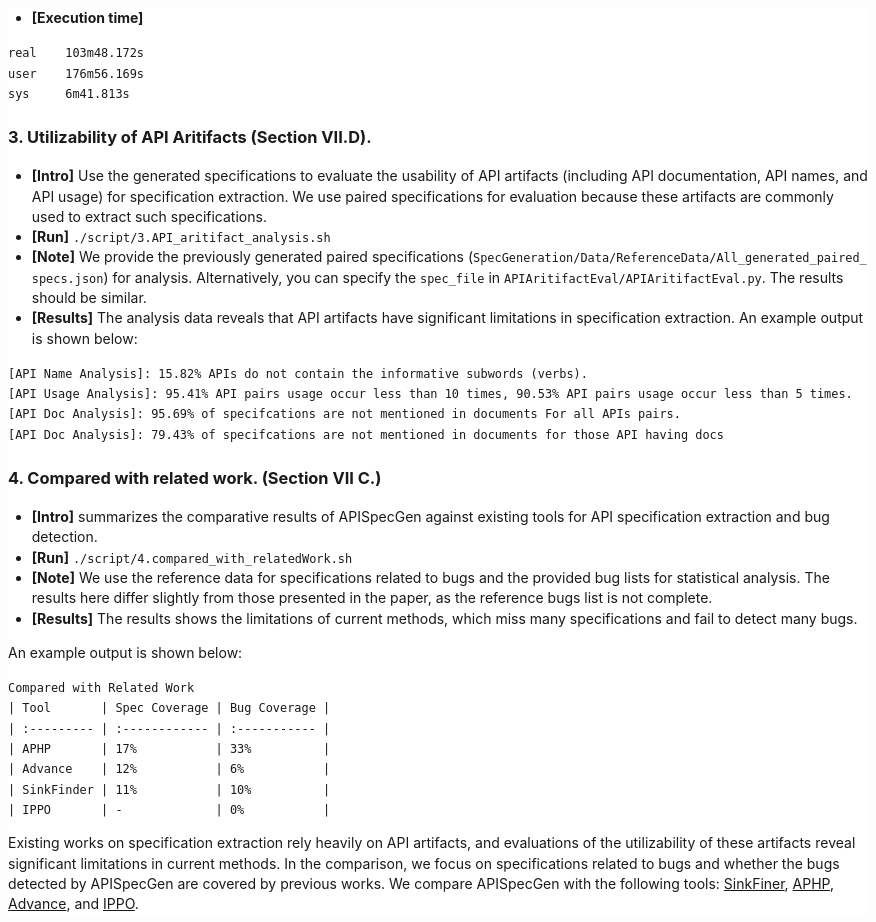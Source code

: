 - **[Execution time]** 
```shell
real    103m48.172s
user    176m56.169s
sys     6m41.813s
```
### 3. Utilizability of API Aritifacts (Section VII.D).
- **[Intro]** Use the generated specifications to evaluate the usability of API artifacts (including API documentation, API names, and API usage) for specification extraction. We use paired specifications for evaluation because these artifacts are commonly used to extract such specifications.
- **[Run]** `./script/3.API_aritifact_analysis.sh`
- **[Note]** We provide the previously generated paired specifications (`SpecGeneration/Data/ReferenceData/All_generated_paired_specs.json`) for analysis. Alternatively, you can specify the `spec_file` in `APIAritifactEval/APIAritifactEval.py`. The results should be similar.
- **[Results]**  The analysis data reveals that API artifacts have significant limitations in specification extraction. 
An example output is shown below:
```shell
[API Name Analysis]: 15.82% APIs do not contain the informative subwords (verbs).
[API Usage Analysis]: 95.41% API pairs usage occur less than 10 times, 90.53% API pairs usage occur less than 5 times.
[API Doc Analysis]: 95.69% of specifcations are not mentioned in documents For all APIs pairs.
[API Doc Analysis]: 79.43% of specifcations are not mentioned in documents for those API having docs
```

### 4. Compared with related work. (Section VII C.)

- **[Intro]** summarizes the comparative results of APISpecGen against existing tools for API specification extraction and bug detection.
- **[Run]** `./script/4.compared_with_relatedWork.sh`
- **[Note]** We use the reference data for specifications related to bugs and the provided bug lists for statistical analysis. The results here differ slightly from those presented in the paper, as the reference bugs list is not complete. 
- **[Results]** The results shows the limitations of current methods, which miss many specifications and fail to detect many bugs.

An example output is shown below:
```shell
Compared with Related Work
| Tool       | Spec Coverage | Bug Coverage |
| :--------- | :------------ | :----------- |
| APHP       | 17%           | 33%          |
| Advance    | 12%           | 6%           |
| SinkFinder | 11%           | 10%          |
| IPPO       | -             | 0%           |
```
Existing works on specification extraction rely heavily on API artifacts, and evaluations of the utilizability of these artifacts reveal significant limitations in current methods. In the comparison, we focus on specifications related to bugs and whether the bugs detected by APISpecGen are covered by previous works.
We compare APISpecGen with the following tools: [SinkFiner](https://github.com/SinkFinder/), [APHP](https://github.com/Yuuoniy/APHP), [Advance](https://github.com/lvtao-sec/Advance/tree/master), and [IPPO](https://github.com/dinghaoliu/IPPO/tree/main).
